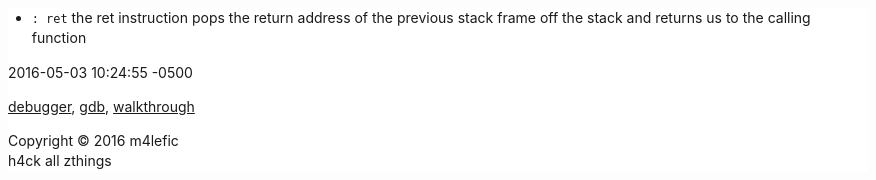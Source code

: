 -   `: ret` the ret instruction pops the return address of the previous
    stack frame off the stack and returns us to the calling function

2016-05-03 10:24:55 -0500

<a href="/blog/categories/debugger/" class="category">debugger</a>,
<a href="/blog/categories/gdb/" class="category">gdb</a>,
<a href="/blog/categories/walkthrough/" class="category">walkthrough</a>

<span class="addthis_button_tweet"></span>

Copyright © 2016 m4lefic  
h4ck all zthings
